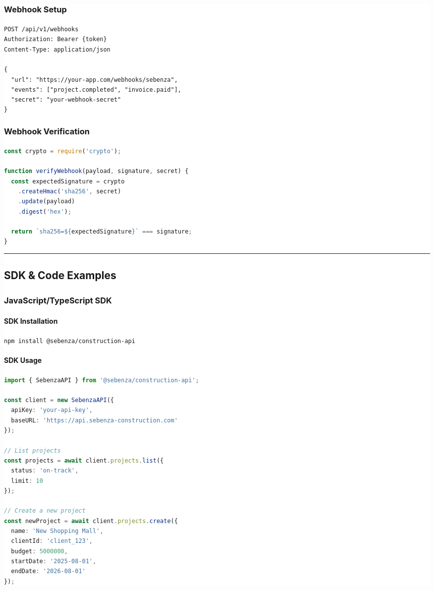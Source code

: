 ### Webhook Setup

```http
POST /api/v1/webhooks
Authorization: Bearer {token}
Content-Type: application/json

{
  "url": "https://your-app.com/webhooks/sebenza",
  "events": ["project.completed", "invoice.paid"],
  "secret": "your-webhook-secret"
}
```

### Webhook Verification

```javascript
const crypto = require('crypto');

function verifyWebhook(payload, signature, secret) {
  const expectedSignature = crypto
    .createHmac('sha256', secret)
    .update(payload)
    .digest('hex');
  
  return `sha256=${expectedSignature}` === signature;
}
```

---

## SDK & Code Examples

### JavaScript/TypeScript SDK

#### SDK Installation

```bash
npm install @sebenza/construction-api
```

#### SDK Usage

```typescript
import { SebenzaAPI } from '@sebenza/construction-api';

const client = new SebenzaAPI({
  apiKey: 'your-api-key',
  baseURL: 'https://api.sebenza-construction.com'
});

// List projects
const projects = await client.projects.list({
  status: 'on-track',
  limit: 10
});

// Create a new project
const newProject = await client.projects.create({
  name: 'New Shopping Mall',
  clientId: 'client_123',
  budget: 5000000,
  startDate: '2025-08-01',
  endDate: '2026-08-01'
});
```
